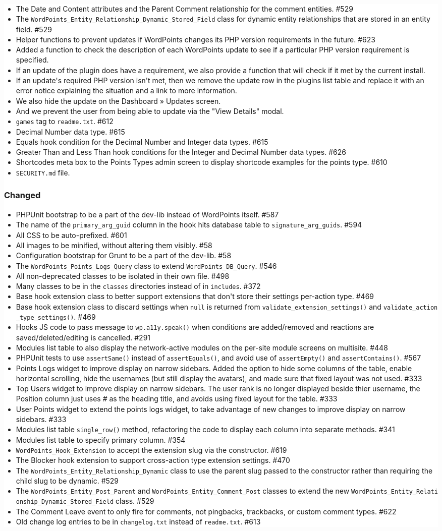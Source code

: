 - The Date and Content attributes and the Parent Comment relationship for the comment entities. #529
- The `WordPoints_Entity_Relationship_Dynamic_Stored_Field` class for dynamic entity relationships that are stored in an entity field. #529
- Helper functions to prevent updates if WordPoints changes its PHP version requirements in the future. #623
 - Added a function to check the description of each WordPoints update to see if a particular PHP version requirement is specified.
 - If an update of the plugin does have a requirement, we also provide a function that will check if it met by the current install.
 - If an update's required PHP version isn't met, then we remove the update row in the plugins list table and replace it with an error notice explaining the situation and a link to more information.
 - We also hide the update on the Dashboard » Updates screen.
 - And we prevent the user from being able to update via the "View Details" modal.
- `games` tag to `readme.txt`. #612
- Decimal Number data type. #615
- Equals hook condition for the Decimal Number and Integer data types. #615
- Greater Than and Less Than hook conditions for the Integer and Decimal Number data types. #626
- Shortcodes meta box to the Points Types admin screen to display shortcode examples for the points type. #610
- `SECURITY.md` file.

### Changed

- PHPUnit bootstrap to be a part of the dev-lib instead of WordPoints itself. #587
- The name of the `primary_arg_guid` column in the hook hits database table to `signature_arg_guids`. #594
- All CSS to be auto-prefixed. #601
- All images to be minified, without altering them visibly. #58
- Configuration bootstrap for Grunt to be a part of the dev-lib. #58
- The `WordPoints_Points_Logs_Query` class to extend `WordPoints_DB_Query`. #546
- All non-deprecated classes to be isolated in their own file. #498
- Many classes to be in the `classes` directories instead of in `includes`. #372
- Base hook extension class to better support extensions that don't store their settings per-action type. #469
- Base hook extension class to discard settings when `null` is returned from `validate_extension_settings()` and `validate_action_type_settings()`. #469
- Hooks JS code to pass message to `wp.a11y.speak()` when conditions are added/removed and reactions are saved/deleted/editing is cancelled. #291
- Modules list table to also display the network-active modules on the per-site module screens on multisite. #448
- PHPUnit tests to use `assertSame()` instead of `assertEquals()`, and avoid use of `assertEmpty()` and `assertContains()`. #567
- Points Logs widget to improve display on narrow sidebars. Added the option to hide some columns of the table, enable horizontal scrolling, hide the usernames (but still display the avatars), and made sure that fixed layout was not used. #333
- Top Users widget to improve display on narrow sidebars. The user rank is no longer displayed beside thier username, the Position column just uses # as the heading title, and avoids using fixed layout for the table. #333
- User Points widget to extend the points logs widget, to take advantage of new changes to improve display on narrow sidebars. #333
- Modules list table `single_row()` method, refactoring the code to display each column into separate methods. #341
- Modules list table to specify primary column. #354
- `WordPoints_Hook_Extension` to accept the extension slug via the constructor. #619
- The Blocker hook extension to support cross-action type extension settings. #470
- The `WordPoints_Entity_Relationship_Dynamic` class to use the parent slug passed to the constructor rather than requiring the child slug to be dynamic. #529
- The `WordPoints_Entity_Post_Parent` and `WordPoints_Entity_Comment_Post` classes to extend the new `WordPoints_Entity_Relationship_Dynamic_Stored_Field` class. #529
- The Comment Leave event to only fire for comments, not pingbacks, trackbacks, or custom comment types. #622
- Old change log entries to be in `changelog.txt` instead of `readme.txt`. #613